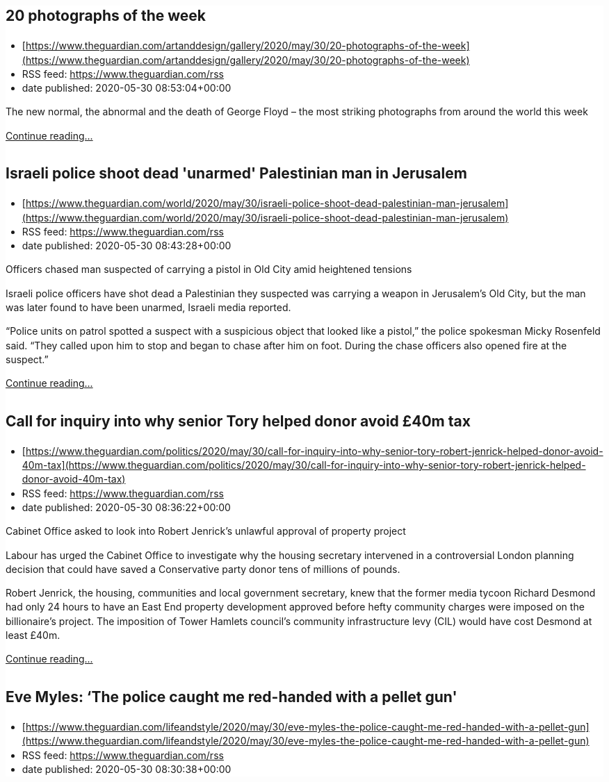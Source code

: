 ## 20 photographs of the week
 - [https://www.theguardian.com/artanddesign/gallery/2020/may/30/20-photographs-of-the-week](https://www.theguardian.com/artanddesign/gallery/2020/may/30/20-photographs-of-the-week)
 - RSS feed: https://www.theguardian.com/rss
 - date published: 2020-05-30 08:53:04+00:00

<p>The new normal, the abnormal and the death of George Floyd – the most striking photographs from around the world this week</p> <a href="https://www.theguardian.com/artanddesign/gallery/2020/may/30/20-photographs-of-the-week">Continue reading...</a>

## Israeli police shoot dead 'unarmed' Palestinian man in Jerusalem
 - [https://www.theguardian.com/world/2020/may/30/israeli-police-shoot-dead-palestinian-man-jerusalem](https://www.theguardian.com/world/2020/may/30/israeli-police-shoot-dead-palestinian-man-jerusalem)
 - RSS feed: https://www.theguardian.com/rss
 - date published: 2020-05-30 08:43:28+00:00

<p>Officers chased man suspected of carrying a pistol in Old City amid heightened tensions</p><p>Israeli police officers have shot dead a Palestinian they suspected was carrying a weapon in Jerusalem’s Old City, but the man was later found to have been unarmed, Israeli media reported.</p><p>“Police units on patrol spotted a suspect with a suspicious object that looked like a pistol,” the police spokesman Micky Rosenfeld said. “They called upon him to stop and began to chase after him on foot. During the chase officers also opened fire at the suspect.”</p> <a href="https://www.theguardian.com/world/2020/may/30/israeli-police-shoot-dead-palestinian-man-jerusalem">Continue reading...</a>

## Call for inquiry into why senior Tory helped donor avoid £40m tax
 - [https://www.theguardian.com/politics/2020/may/30/call-for-inquiry-into-why-senior-tory-robert-jenrick-helped-donor-avoid-40m-tax](https://www.theguardian.com/politics/2020/may/30/call-for-inquiry-into-why-senior-tory-robert-jenrick-helped-donor-avoid-40m-tax)
 - RSS feed: https://www.theguardian.com/rss
 - date published: 2020-05-30 08:36:22+00:00

<p>Cabinet Office asked to look into Robert Jenrick’s unlawful approval of property project<br /></p><p>Labour has urged the Cabinet Office to investigate why the housing secretary intervened in a controversial London planning decision that could have saved a Conservative party donor tens of millions of pounds.</p><p>Robert Jenrick, the housing, communities and local government secretary, knew that the former media tycoon Richard Desmond had only 24 hours to have an East End property development approved before hefty community charges were imposed on the billionaire’s project. The imposition of Tower Hamlets council’s community infrastructure levy (CIL) would have cost Desmond at least £40m.</p> <a href="https://www.theguardian.com/politics/2020/may/30/call-for-inquiry-into-why-senior-tory-robert-jenrick-helped-donor-avoid-40m-tax">Continue reading...</a>

## Eve Myles: ‘The police caught me red-handed with a pellet gun'
 - [https://www.theguardian.com/lifeandstyle/2020/may/30/eve-myles-the-police-caught-me-red-handed-with-a-pellet-gun](https://www.theguardian.com/lifeandstyle/2020/may/30/eve-myles-the-police-caught-me-red-handed-with-a-pellet-gun)
 - RSS feed: https://www.theguardian.com/rss
 - date published: 2020-05-30 08:30:38+00:00
